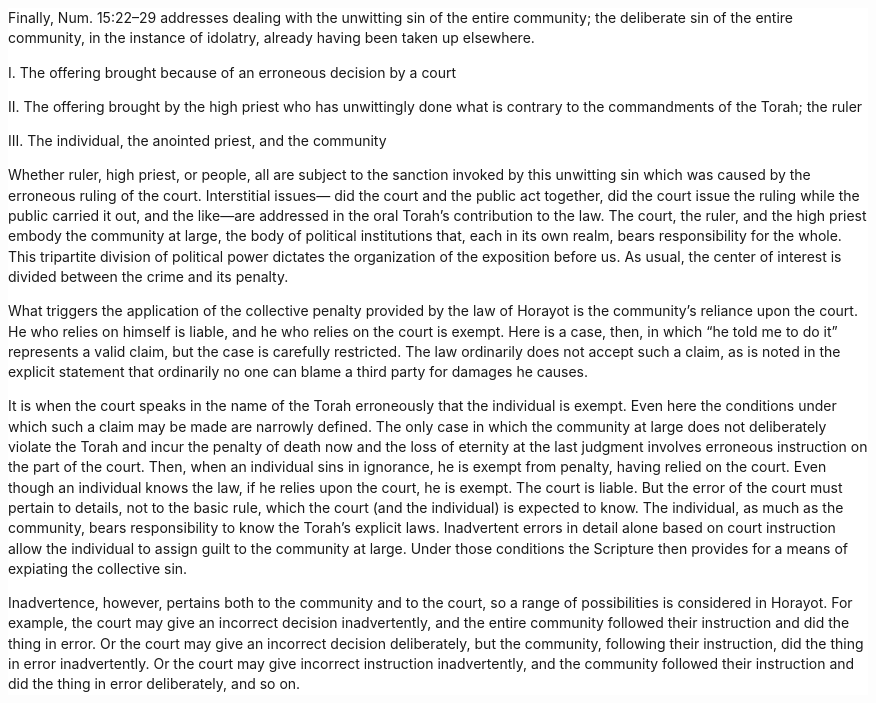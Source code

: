 Finally, Num. 15:22–29 addresses dealing with the unwitting sin of the
entire community; the deliberate sin of the entire community, in the
instance of idolatry, already having been taken up elsewhere.

I. The offering brought because of an erroneous decision by a court

II. The offering brought by the high priest who has unwittingly done
what is contrary to the commandments of the Torah; the ruler

III. The individual, the anointed priest, and the community

Whether ruler, high priest, or people, all are subject to the sanction
invoked by this unwitting sin which was caused by the erroneous ruling
of the court. Interstitial issues— did the court and the public act
together, did the court issue the ruling while the public carried it
out, and the like—are addressed in the oral Torah’s contribution to the
law. The court, the ruler, and the high priest embody the community at
large, the body of political institutions that, each in its own realm,
bears responsibility for the whole. This tripartite division of
political power dictates the organization of the exposition before us.
As usual, the center of interest is divided between the crime and its
penalty.

What triggers the application of the collective penalty provided by the
law of Horayot is the community’s reliance upon the court. He who relies
on himself is liable, and he who relies on the court is exempt. Here is
a case, then, in which “he told me to do it” represents a valid claim,
but the case is carefully restricted. The law ordinarily does not accept
such a claim, as is noted in the explicit statement that ordinarily no
one can blame a third party for damages he causes.

It is when the court speaks in the name of the Torah erroneously that
the individual is exempt. Even here the conditions under which such a
claim may be made are narrowly defined. The only case in which the
community at large does not deliberately violate the Torah and incur the
penalty of death now and the loss of eternity at the last judgment
involves erroneous instruction on the part of the court. Then, when an
individual sins in ignorance, he is exempt from penalty, having relied
on the court. Even though an individual knows the law, if he relies upon
the court, he is exempt. The court is liable. But the error of the court
must pertain to details, not to the basic rule, which the court (and the
individual) is expected to know. The individual, as much as the
community, bears responsibility to know the Torah’s explicit laws.
Inadvertent errors in detail alone based on court instruction allow the
individual to assign guilt to the community at large. Under those
conditions the Scripture then provides for a means of expiating the
collective sin.

Inadvertence, however, pertains both to the community and to the court,
so a range of possibilities is considered in Horayot. For example, the
court may give an incorrect decision inadvertently, and the entire
community followed their instruction and did the thing in error. Or the
court may give an incorrect decision deliberately, but the community,
following their instruction, did the thing in error inadvertently. Or
the court may give incorrect instruction inadvertently, and the
community followed their instruction and did the thing in error
deliberately, and so on.
